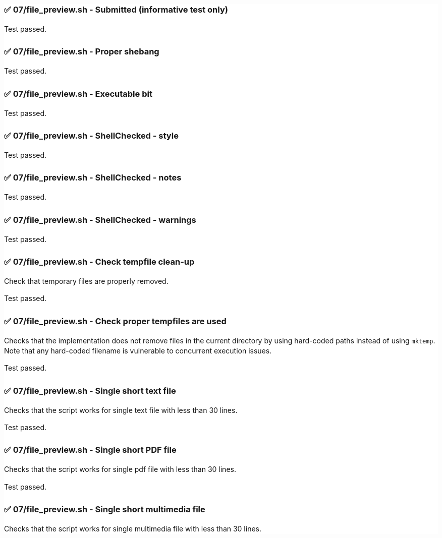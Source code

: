 ### ✅ 07/file_preview.sh - Submitted (informative test only)

Test passed.

### ✅ 07/file_preview.sh - Proper shebang

Test passed.

### ✅ 07/file_preview.sh - Executable bit

Test passed.

### ✅ 07/file_preview.sh - ShellChecked - style

Test passed.

### ✅ 07/file_preview.sh - ShellChecked - notes

Test passed.

### ✅ 07/file_preview.sh - ShellChecked - warnings

Test passed.

### ✅ 07/file_preview.sh - Check tempfile clean-up

Check that temporary files are properly removed.

Test passed.

### ✅ 07/file_preview.sh - Check proper tempfiles are used

Checks that the implementation does not remove files
in the current directory by using hard-coded paths instead of using
`mktemp`. Note that any hard-coded filename is vulnerable to
concurrent execution issues.

Test passed.

### ✅ 07/file_preview.sh - Single short text file

Checks that the script works for single text file with less than 30 lines.

Test passed.

### ✅ 07/file_preview.sh - Single short PDF file

Checks that the script works for single pdf file with less than 30 lines.

Test passed.

### ✅ 07/file_preview.sh - Single short multimedia file

Checks that the script works for single multimedia file with less than 30 lines.
